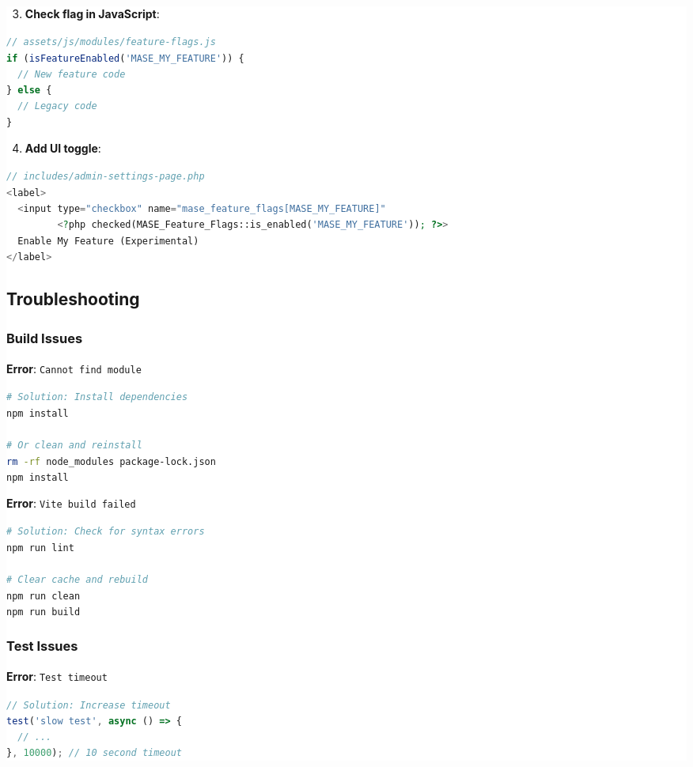 3. **Check flag in JavaScript**:
```javascript
// assets/js/modules/feature-flags.js
if (isFeatureEnabled('MASE_MY_FEATURE')) {
  // New feature code
} else {
  // Legacy code
}
```

4. **Add UI toggle**:
```php
// includes/admin-settings-page.php
<label>
  <input type="checkbox" name="mase_feature_flags[MASE_MY_FEATURE]" 
         <?php checked(MASE_Feature_Flags::is_enabled('MASE_MY_FEATURE')); ?>>
  Enable My Feature (Experimental)
</label>
```

## Troubleshooting

### Build Issues

**Error**: `Cannot find module`
```bash
# Solution: Install dependencies
npm install

# Or clean and reinstall
rm -rf node_modules package-lock.json
npm install
```

**Error**: `Vite build failed`
```bash
# Solution: Check for syntax errors
npm run lint

# Clear cache and rebuild
npm run clean
npm run build
```

### Test Issues

**Error**: `Test timeout`
```javascript
// Solution: Increase timeout
test('slow test', async () => {
  // ...
}, 10000); // 10 second timeout
```
